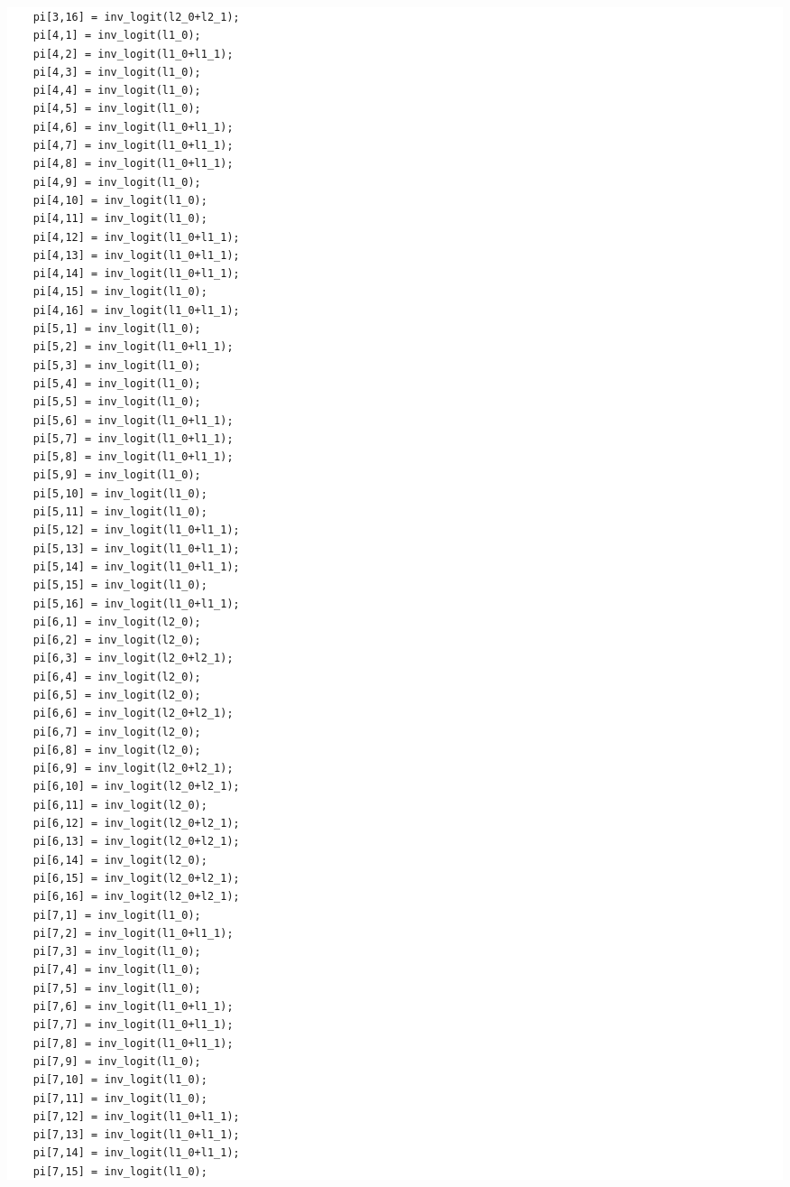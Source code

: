         pi[3,16] = inv_logit(l2_0+l2_1);
        pi[4,1] = inv_logit(l1_0);
        pi[4,2] = inv_logit(l1_0+l1_1);
        pi[4,3] = inv_logit(l1_0);
        pi[4,4] = inv_logit(l1_0);
        pi[4,5] = inv_logit(l1_0);
        pi[4,6] = inv_logit(l1_0+l1_1);
        pi[4,7] = inv_logit(l1_0+l1_1);
        pi[4,8] = inv_logit(l1_0+l1_1);
        pi[4,9] = inv_logit(l1_0);
        pi[4,10] = inv_logit(l1_0);
        pi[4,11] = inv_logit(l1_0);
        pi[4,12] = inv_logit(l1_0+l1_1);
        pi[4,13] = inv_logit(l1_0+l1_1);
        pi[4,14] = inv_logit(l1_0+l1_1);
        pi[4,15] = inv_logit(l1_0);
        pi[4,16] = inv_logit(l1_0+l1_1);
        pi[5,1] = inv_logit(l1_0);
        pi[5,2] = inv_logit(l1_0+l1_1);
        pi[5,3] = inv_logit(l1_0);
        pi[5,4] = inv_logit(l1_0);
        pi[5,5] = inv_logit(l1_0);
        pi[5,6] = inv_logit(l1_0+l1_1);
        pi[5,7] = inv_logit(l1_0+l1_1);
        pi[5,8] = inv_logit(l1_0+l1_1);
        pi[5,9] = inv_logit(l1_0);
        pi[5,10] = inv_logit(l1_0);
        pi[5,11] = inv_logit(l1_0);
        pi[5,12] = inv_logit(l1_0+l1_1);
        pi[5,13] = inv_logit(l1_0+l1_1);
        pi[5,14] = inv_logit(l1_0+l1_1);
        pi[5,15] = inv_logit(l1_0);
        pi[5,16] = inv_logit(l1_0+l1_1);
        pi[6,1] = inv_logit(l2_0);
        pi[6,2] = inv_logit(l2_0);
        pi[6,3] = inv_logit(l2_0+l2_1);
        pi[6,4] = inv_logit(l2_0);
        pi[6,5] = inv_logit(l2_0);
        pi[6,6] = inv_logit(l2_0+l2_1);
        pi[6,7] = inv_logit(l2_0);
        pi[6,8] = inv_logit(l2_0);
        pi[6,9] = inv_logit(l2_0+l2_1);
        pi[6,10] = inv_logit(l2_0+l2_1);
        pi[6,11] = inv_logit(l2_0);
        pi[6,12] = inv_logit(l2_0+l2_1);
        pi[6,13] = inv_logit(l2_0+l2_1);
        pi[6,14] = inv_logit(l2_0);
        pi[6,15] = inv_logit(l2_0+l2_1);
        pi[6,16] = inv_logit(l2_0+l2_1);
        pi[7,1] = inv_logit(l1_0);
        pi[7,2] = inv_logit(l1_0+l1_1);
        pi[7,3] = inv_logit(l1_0);
        pi[7,4] = inv_logit(l1_0);
        pi[7,5] = inv_logit(l1_0);
        pi[7,6] = inv_logit(l1_0+l1_1);
        pi[7,7] = inv_logit(l1_0+l1_1);
        pi[7,8] = inv_logit(l1_0+l1_1);
        pi[7,9] = inv_logit(l1_0);
        pi[7,10] = inv_logit(l1_0);
        pi[7,11] = inv_logit(l1_0);
        pi[7,12] = inv_logit(l1_0+l1_1);
        pi[7,13] = inv_logit(l1_0+l1_1);
        pi[7,14] = inv_logit(l1_0+l1_1);
        pi[7,15] = inv_logit(l1_0);
